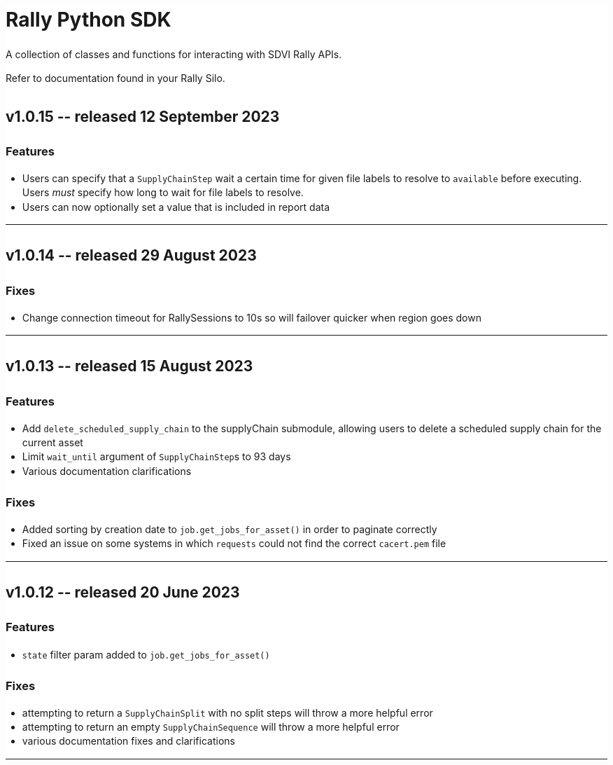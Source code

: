 # Rally Python SDK

A collection of classes and functions for interacting with SDVI Rally APIs.

Refer to documentation found in your Rally Silo.

## v1.0.15 -- released 12 September 2023

### Features

- Users can specify that a `SupplyChainStep` wait a certain time for given file labels to resolve
  to `available` before executing.  Users _must_ specify how long to wait for file labels to resolve.
- Users can now optionally set a value that is included in report data

---

## v1.0.14 -- released 29 August 2023

### Fixes

- Change connection timeout for RallySessions to 10s so will failover quicker when region goes down

---

## v1.0.13 -- released 15 August 2023

### Features

- Add `delete_scheduled_supply_chain` to the supplyChain submodule, allowing users to delete a scheduled supply chain for the
  current asset
- Limit `wait_until` argument of `SupplyChainStep`s to 93 days
- Various documentation clarifications

### Fixes

- Added sorting by creation date to `job.get_jobs_for_asset()` in order to paginate correctly
- Fixed an issue on some systems in which `requests` could not find the correct `cacert.pem` file

---

## v1.0.12 -- released 20 June 2023

### Features

- `state` filter param added to `job.get_jobs_for_asset()`

### Fixes

- attempting to return a `SupplyChainSplit` with no split steps will throw a more helpful error 
- attempting to return an empty `SupplyChainSequence` will throw a more helpful error
- various documentation fixes and clarifications

---
